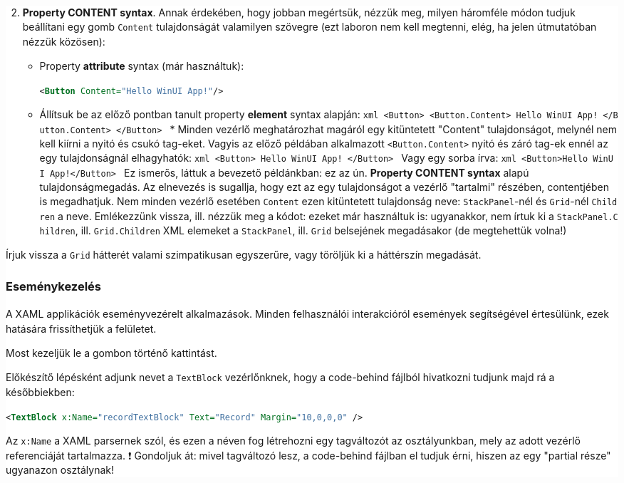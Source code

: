 2. **Property CONTENT syntax**. Annak érdekében, hogy jobban megértsük, nézzük meg, milyen háromféle módon tudjuk beállítani egy gomb `Content` tulajdonságát valamilyen szövegre (ezt laboron nem kell megtenni, elég, ha jelen útmutatóban nézzük közösen):
   
      * Property **attribute** syntax (már használtuk):
        ```xml
        <Button Content="Hello WinUI App!"/>
        ```
      * Állítsuk be az előző pontban tanult property **element** syntax alapján:
       ```xml
       <Button>
           <Button.Content>
           Hello WinUI App!
           </Button.Content>
       </Button>
       ```
       * Minden vezérlő meghatározhat magáról egy kitüntetett "Content" tulajdonságot, melynél nem kell kiírni a nyitó és csukó tag-eket. Vagyis az előző példában alkalmazott `<Button.Content>` nyitó és záró tag-ek ennél az egy tulajdonságnál elhagyhatók:
       ```xml
       <Button>
           Hello WinUI App!
       </Button>
       ```
       Vagy egy sorba írva:
       ```xml
       <Button>Hello WinUI App!</Button>
       ```
       Ez ismerős, láttuk a bevezető példánkban: ez az ún. **Property CONTENT syntax** alapú tulajdonságmegadás. Az elnevezés is sugallja, hogy ezt az egy tulajdonságot a vezérlő "tartalmi" részében, contentjében is megadhatjuk. Nem minden vezérlő esetében `Content` ezen kitüntetett tulajdonság neve:  `StackPanel`-nél és `Grid`-nél `Children` a neve. Emlékezzünk vissza, ill. nézzük meg a kódot: ezeket már használtuk is:  ugyanakkor, nem írtuk ki a `StackPanel.Children`, ill. `Grid.Children` XML elemeket a `StackPanel`, ill. `Grid` belsejének megadásakor (de megtehettük volna!)

Írjuk vissza a `Grid` hátterét valami szimpatikusan egyszerűre, vagy töröljük ki a háttérszín megadását.

### Eseménykezelés

A XAML applikációk eseményvezérelt alkalmazások. Minden felhasználói interakcióról események segítségével értesülünk, ezek hatására frissíthetjük a felületet.

Most kezeljük le a gombon történő kattintást.

Előkészítő lépésként adjunk nevet a `TextBlock` vezérlőnknek, hogy a code-behind fájlból hivatkozni tudjunk majd rá a későbbiekben:

```xml
<TextBlock x:Name="recordTextBlock" Text="Record" Margin="10,0,0,0" />
```

Az `x:Name` a XAML parsernek szól, és ezen a néven fog létrehozni egy tagváltozót az osztályunkban, mely az adott vezérlő referenciáját tartalmazza. :exclamation: Gondoljuk át: mivel tagváltozó lesz, a code-behind fájlban el tudjuk érni, hiszen az egy "partial része" ugyanazon osztálynak!
